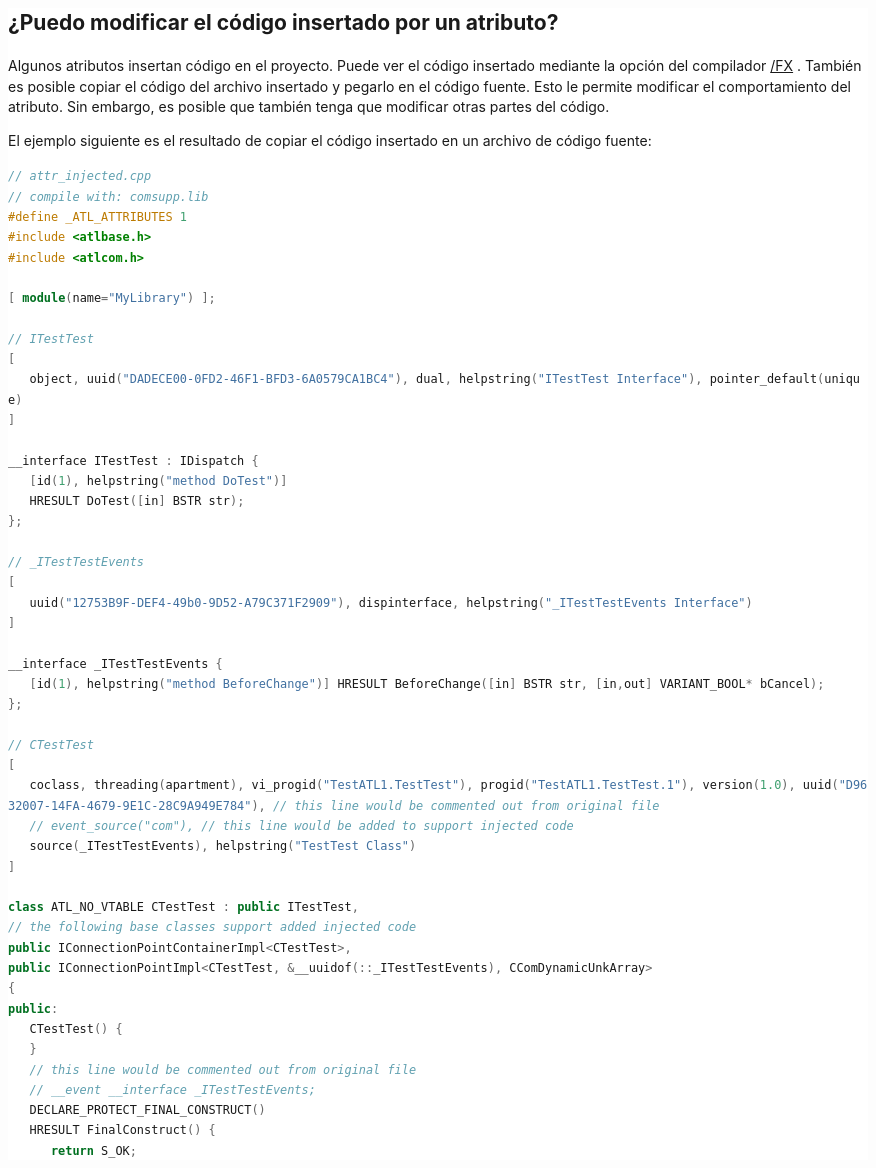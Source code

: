 ##  <a name="can-i-modify-code-that-is-injected-by-an-attribute"></a><a name="vcconattributeprogrammmingfaqanchor7"></a>¿Puedo modificar el código insertado por un atributo?

Algunos atributos insertan código en el proyecto. Puede ver el código insertado mediante la opción del compilador [/FX](../../build/reference/fx-merge-injected-code.md) . También es posible copiar el código del archivo insertado y pegarlo en el código fuente. Esto le permite modificar el comportamiento del atributo. Sin embargo, es posible que también tenga que modificar otras partes del código.

El ejemplo siguiente es el resultado de copiar el código insertado en un archivo de código fuente:

```cpp
// attr_injected.cpp
// compile with: comsupp.lib
#define _ATL_ATTRIBUTES 1
#include <atlbase.h>
#include <atlcom.h>

[ module(name="MyLibrary") ];

// ITestTest
[
   object, uuid("DADECE00-0FD2-46F1-BFD3-6A0579CA1BC4"), dual, helpstring("ITestTest Interface"), pointer_default(unique)
]

__interface ITestTest : IDispatch {
   [id(1), helpstring("method DoTest")]
   HRESULT DoTest([in] BSTR str);
};

// _ITestTestEvents
[
   uuid("12753B9F-DEF4-49b0-9D52-A79C371F2909"), dispinterface, helpstring("_ITestTestEvents Interface")
]

__interface _ITestTestEvents {
   [id(1), helpstring("method BeforeChange")] HRESULT BeforeChange([in] BSTR str, [in,out] VARIANT_BOOL* bCancel);
};

// CTestTest
[
   coclass, threading(apartment), vi_progid("TestATL1.TestTest"), progid("TestATL1.TestTest.1"), version(1.0), uuid("D9632007-14FA-4679-9E1C-28C9A949E784"), // this line would be commented out from original file
   // event_source("com"), // this line would be added to support injected code
   source(_ITestTestEvents), helpstring("TestTest Class")
]

class ATL_NO_VTABLE CTestTest : public ITestTest,
// the following base classes support added injected code
public IConnectionPointContainerImpl<CTestTest>,
public IConnectionPointImpl<CTestTest, &__uuidof(::_ITestTestEvents), CComDynamicUnkArray>
{
public:
   CTestTest() {
   }
   // this line would be commented out from original file
   // __event __interface _ITestTestEvents;
   DECLARE_PROTECT_FINAL_CONSTRUCT()
   HRESULT FinalConstruct() {
      return S_OK;
```